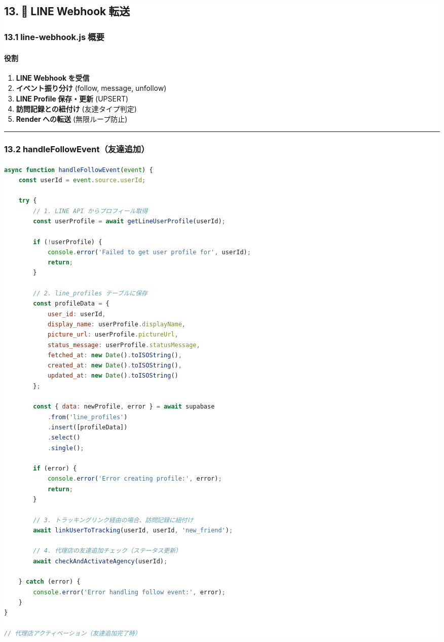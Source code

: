 
## 13. 🔗 LINE Webhook 転送

### 13.1 line-webhook.js 概要

#### 役割
1. **LINE Webhook を受信**
2. **イベント振り分け** (follow, message, unfollow)
3. **LINE Profile 保存・更新** (UPSERT)
4. **訪問記録との紐付け** (友達タイプ判定)
5. **Render への転送** (無限ループ防止)

---

### 13.2 handleFollowEvent（友達追加）

```javascript
async function handleFollowEvent(event) {
    const userId = event.source.userId;

    try {
        // 1. LINE API からプロフィール取得
        const userProfile = await getLineUserProfile(userId);

        if (!userProfile) {
            console.error('Failed to get user profile for', userId);
            return;
        }

        // 2. line_profiles テーブルに保存
        const profileData = {
            user_id: userId,
            display_name: userProfile.displayName,
            picture_url: userProfile.pictureUrl,
            status_message: userProfile.statusMessage,
            fetched_at: new Date().toISOString(),
            created_at: new Date().toISOString(),
            updated_at: new Date().toISOString()
        };

        const { data: newProfile, error } = await supabase
            .from('line_profiles')
            .insert([profileData])
            .select()
            .single();

        if (error) {
            console.error('Error creating profile:', error);
            return;
        }

        // 3. トラッキングリンク経由の場合、訪問記録に紐付け
        await linkUserToTracking(userId, userId, 'new_friend');

        // 4. 代理店の友達追加チェック（ステータス更新）
        await checkAndActivateAgency(userId);

    } catch (error) {
        console.error('Error handling follow event:', error);
    }
}

// 代理店アクティベーション（友達追加完了時）
```